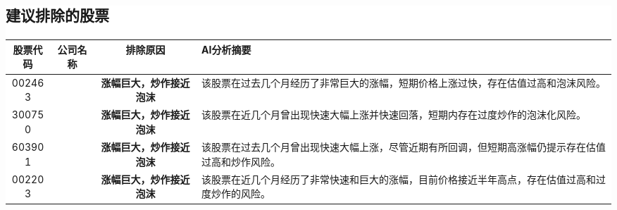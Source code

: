 ## 建议排除的股票

| 股票代码 | 公司名称 | 排除原因 | AI分析摘要 |
|:---:|:---:|:---:|:---|
| 002463 |  | **涨幅巨大，炒作接近泡沫** | 该股票在过去几个月经历了非常巨大的涨幅，短期价格上涨过快，存在估值过高和泡沫风险。 |
| 300750 |  | **涨幅巨大，炒作接近泡沫** | 该股票在近几个月曾出现快速大幅上涨并快速回落，短期内存在过度炒作的泡沫化风险。 |
| 603901 |  | **涨幅巨大，炒作接近泡沫** | 该股票在过去几个月曾出现快速大幅上涨，尽管近期有所回调，但短期高涨幅仍提示存在估值过高和炒作风险。 |
| 002203 |  | **涨幅巨大，炒作接近泡沫** | 该股票在近几个月经历了非常快速和巨大的涨幅，目前价格接近半年高点，存在估值过高和过度炒作的风险。 |
